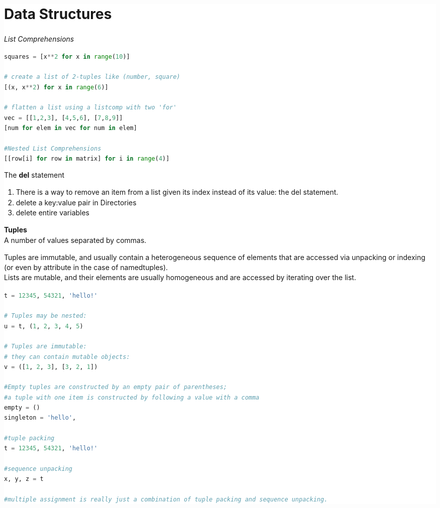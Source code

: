# Data Structures

*List Comprehensions*  
```python
squares = [x**2 for x in range(10)]

# create a list of 2-tuples like (number, square)
[(x, x**2) for x in range(6)]

# flatten a list using a listcomp with two 'for'
vec = [[1,2,3], [4,5,6], [7,8,9]]
[num for elem in vec for num in elem]

#Nested List Comprehensions
[[row[i] for row in matrix] for i in range(4)]
```
The **del** statement  
1. There is a way to remove an item from a list given its index instead of its value: the del statement.
2. delete a key:value pair in Directories
3. delete entire variables

**Tuples**  
A number of values separated by commas.  

Tuples are immutable, and usually contain a heterogeneous sequence of elements that are accessed via unpacking or indexing (or even by attribute in the case of namedtuples).  
Lists are mutable, and their elements are usually homogeneous and are accessed by iterating over the list.
```python
t = 12345, 54321, 'hello!'

# Tuples may be nested:
u = t, (1, 2, 3, 4, 5)

# Tuples are immutable:
# they can contain mutable objects:
v = ([1, 2, 3], [3, 2, 1])

#Empty tuples are constructed by an empty pair of parentheses;
#a tuple with one item is constructed by following a value with a comma 
empty = ()
singleton = 'hello',

#tuple packing
t = 12345, 54321, 'hello!'

#sequence unpacking
x, y, z = t

#multiple assignment is really just a combination of tuple packing and sequence unpacking.
```
